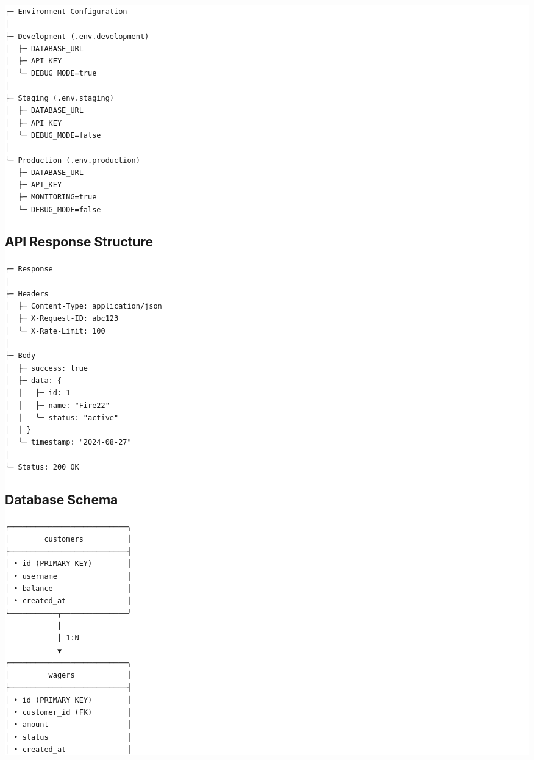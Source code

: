 ```
╭─ Environment Configuration
│
├─ Development (.env.development)
│  ├─ DATABASE_URL
│  ├─ API_KEY
│  ╰─ DEBUG_MODE=true
│
├─ Staging (.env.staging)
│  ├─ DATABASE_URL
│  ├─ API_KEY
│  ╰─ DEBUG_MODE=false
│
╰─ Production (.env.production)
   ├─ DATABASE_URL
   ├─ API_KEY
   ├─ MONITORING=true
   ╰─ DEBUG_MODE=false
```

## API Response Structure

```
╭─ Response
│
├─ Headers
│  ├─ Content-Type: application/json
│  ├─ X-Request-ID: abc123
│  ╰─ X-Rate-Limit: 100
│
├─ Body
│  ├─ success: true
│  ├─ data: {
│  │   ├─ id: 1
│  │   ├─ name: "Fire22"
│  │   ╰─ status: "active"
│  │ }
│  ╰─ timestamp: "2024-08-27"
│
╰─ Status: 200 OK
```

## Database Schema

```
╭───────────────────────────╮
│        customers          │
├───────────────────────────┤
│ • id (PRIMARY KEY)        │
│ • username                │
│ • balance                 │
│ • created_at              │
╰───────────┬───────────────╯
            │
            │ 1:N
            ▼
╭───────────────────────────╮
│         wagers            │
├───────────────────────────┤
│ • id (PRIMARY KEY)        │
│ • customer_id (FK)        │
│ • amount                  │
│ • status                  │
│ • created_at              │
```